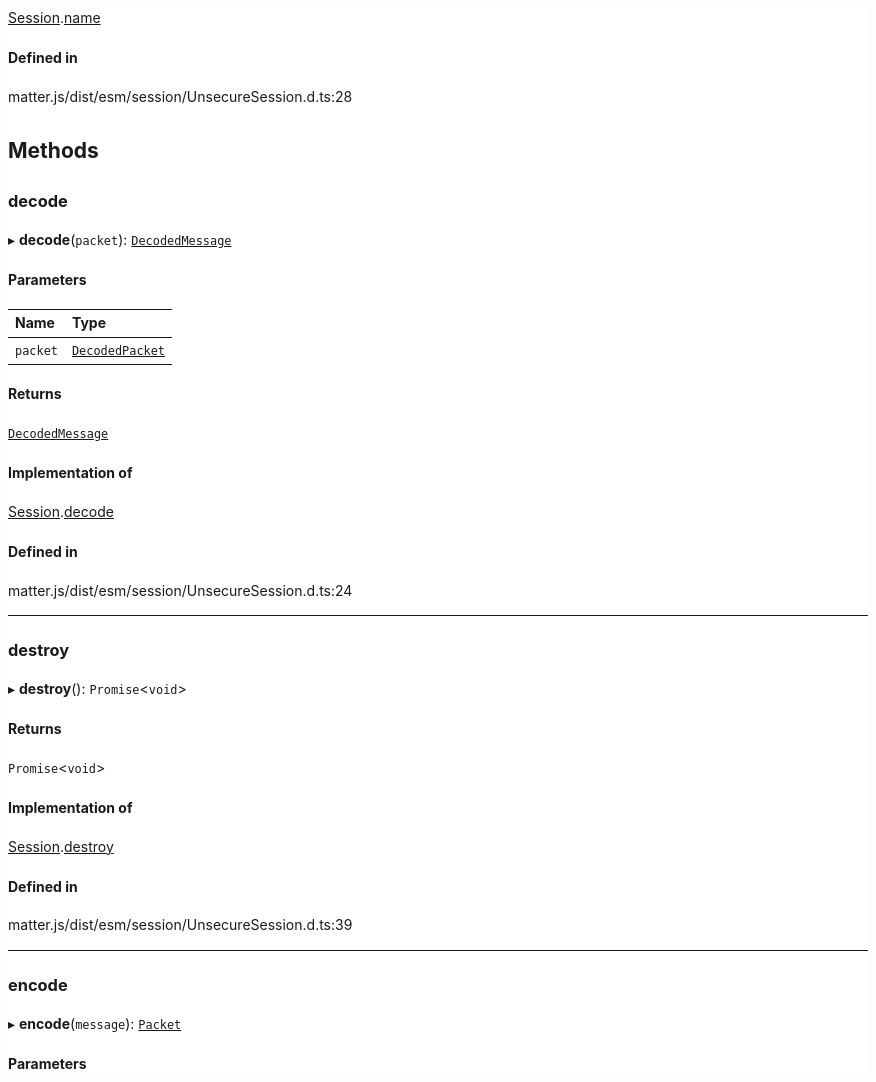 [Session](../interfaces/internal_.Session.md).[name](../interfaces/internal_.Session.md#name)

#### Defined in

matter.js/dist/esm/session/UnsecureSession.d.ts:28

## Methods

### decode

▸ **decode**(`packet`): [`DecodedMessage`](../interfaces/internal_.DecodedMessage.md)

#### Parameters

| Name | Type |
| :------ | :------ |
| `packet` | [`DecodedPacket`](../interfaces/internal_.DecodedPacket.md) |

#### Returns

[`DecodedMessage`](../interfaces/internal_.DecodedMessage.md)

#### Implementation of

[Session](../interfaces/internal_.Session.md).[decode](../interfaces/internal_.Session.md#decode)

#### Defined in

matter.js/dist/esm/session/UnsecureSession.d.ts:24

___

### destroy

▸ **destroy**(): `Promise`\<`void`\>

#### Returns

`Promise`\<`void`\>

#### Implementation of

[Session](../interfaces/internal_.Session.md).[destroy](../interfaces/internal_.Session.md#destroy)

#### Defined in

matter.js/dist/esm/session/UnsecureSession.d.ts:39

___

### encode

▸ **encode**(`message`): [`Packet`](../interfaces/internal_.Packet.md)

#### Parameters
